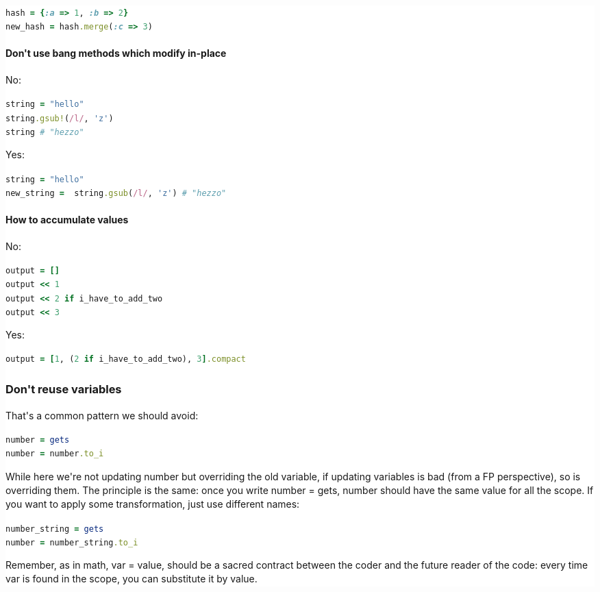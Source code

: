 ```ruby
hash = {:a => 1, :b => 2}
new_hash = hash.merge(:c => 3)
```

#### Don't use bang methods which modify in-place

No:

```ruby
string = "hello"
string.gsub!(/l/, 'z')
string # "hezzo"
```

Yes:

```ruby
string = "hello"
new_string =  string.gsub(/l/, 'z') # "hezzo"
```

#### How to accumulate values

No:

```ruby
output = []
output << 1
output << 2 if i_have_to_add_two
output << 3
```

Yes:

```ruby
output = [1, (2 if i_have_to_add_two), 3].compact
```

### Don't reuse variables

That's a common pattern we should avoid:

```ruby
number = gets
number = number.to_i
```

While here we're not updating number but overriding the old variable, if updating variables is bad (from a FP perspective), so is overriding them. The principle is the same: once you write number = gets, number should have the same value for all the scope. If you want to apply some transformation, just use different names:

```ruby
number_string = gets
number = number_string.to_i
```

Remember, as in math, var = value, should be a sacred contract between the coder and the future reader of the code: every time var is found in the scope, you can substitute it by value.
